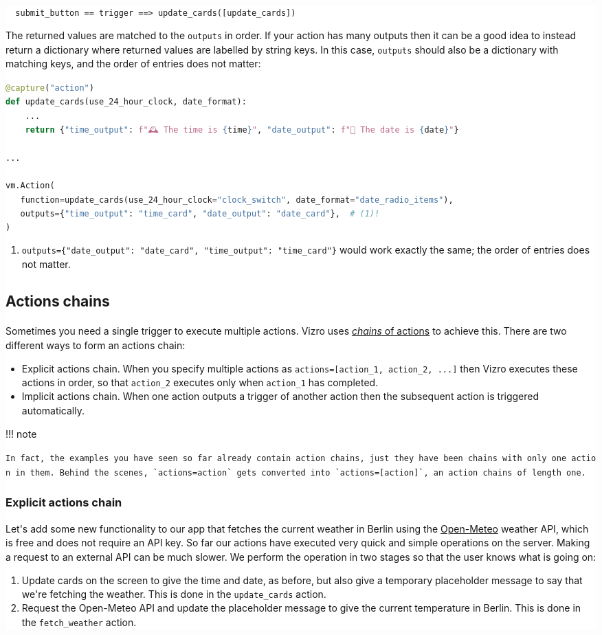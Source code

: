 ```mermaid
  submit_button == trigger ==> update_cards([update_cards])

```

The returned values are matched to the `outputs` in order. If your action has many outputs then it can be a good idea to instead return a dictionary where returned values are labelled by string keys. In this case, `outputs` should also be a dictionary with matching keys, and the order of entries does not matter:

```py
@capture("action")
def update_cards(use_24_hour_clock, date_format):
    ...
    return {"time_output": f"🕰️ The time is {time}", "date_output": f"📅 The date is {date}"}

...

vm.Action(
   function=update_cards(use_24_hour_clock="clock_switch", date_format="date_radio_items"),
   outputs={"time_output": "time_card", "date_output": "date_card"},  # (1)!
)
```

1. `outputs={"date_output": "date_card", "time_output": "time_card"}` would work exactly the same; the order of entries does not matter.

## Actions chains

Sometimes you need a single trigger to execute multiple actions. Vizro uses [_chains_ of actions](../user-guides/actions.md#multiple-actions) to achieve this. There are two different ways to form an actions chain:

- Explicit actions chain. When you specify multiple actions as `actions=[action_1, action_2, ...]` then Vizro executes these actions in order, so that `action_2` executes only when `action_1` has completed.
- Implicit actions chain. When one action outputs a trigger of another action then the subsequent action is triggered automatically.

!!! note

    In fact, the examples you have seen so far already contain action chains, just they have been chains with only one action in them. Behind the scenes, `actions=action` gets converted into `actions=[action]`, an action chains of length one.

### Explicit actions chain

Let's add some new functionality to our app that fetches the current weather in Berlin using the [Open-Meteo](https://open-meteo.com/) weather API, which is free and does not require an API key. So far our actions have executed very quick and simple operations on the server. Making a request to an external API can be much slower. We perform the operation in two stages so that the user knows what is going on:

1. Update cards on the screen to give the time and date, as before, but also give a temporary placeholder message to say that we're fetching the weather. This is done in the `update_cards` action.
1. Request the Open-Meteo API and update the placeholder message to give the current temperature in Berlin. This is done in the `fetch_weather` action.


[custaction1]: ../../assets/tutorials/actions/01_action.png
[custaction2]: ../../assets/tutorials/actions/02_action.gif
[custaction3]: ../../assets/tutorials/actions/03_action.png
[custaction4]: ../../assets/tutorials/actions/04_action.gif
[custaction5]: ../../assets/tutorials/actions/05_action.gif
[custaction6]: ../../assets/tutorials/actions/06_action.gif
[custaction7]: ../../assets/tutorials/actions/07_action.gif
[custaction8]: ../../assets/tutorials/actions/08_action.gif
[custaction9]: ../../assets/tutorials/actions/09_action.gif